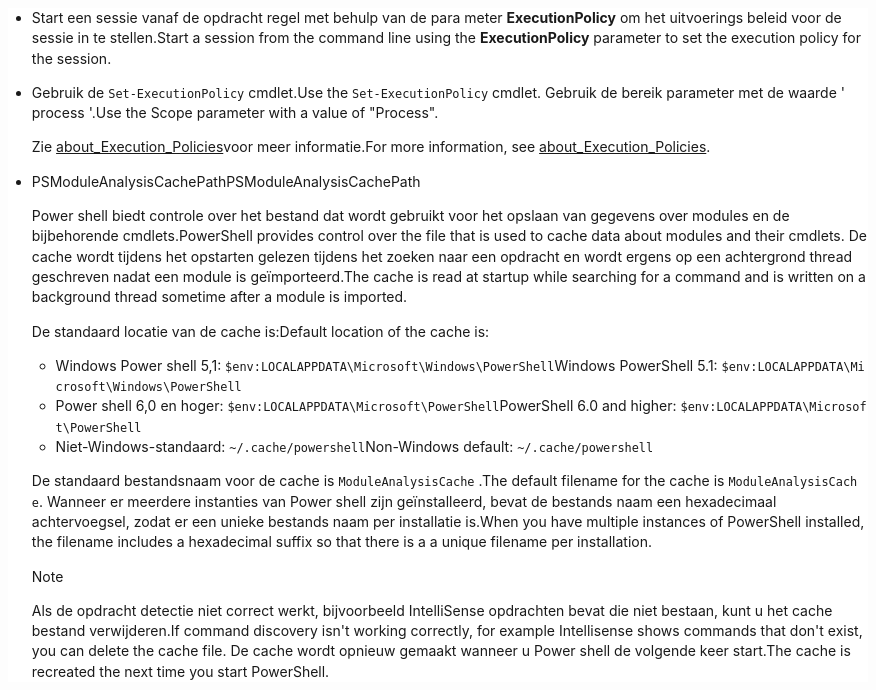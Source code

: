   - <span data-ttu-id="1fc39-148">Start een sessie vanaf de opdracht regel met behulp van de para meter **ExecutionPolicy** om het uitvoerings beleid voor de sessie in te stellen.</span><span class="sxs-lookup"><span data-stu-id="1fc39-148">Start a session from the command line using the **ExecutionPolicy** parameter to set the execution policy for the session.</span></span>

  - <span data-ttu-id="1fc39-149">Gebruik de `Set-ExecutionPolicy` cmdlet.</span><span class="sxs-lookup"><span data-stu-id="1fc39-149">Use the `Set-ExecutionPolicy` cmdlet.</span></span> <span data-ttu-id="1fc39-150">Gebruik de bereik parameter met de waarde ' process '.</span><span class="sxs-lookup"><span data-stu-id="1fc39-150">Use the Scope parameter with a value of "Process".</span></span>

    <span data-ttu-id="1fc39-151">Zie [about_Execution_Policies](about_Execution_Policies.md)voor meer informatie.</span><span class="sxs-lookup"><span data-stu-id="1fc39-151">For more information, see [about_Execution_Policies](about_Execution_Policies.md).</span></span>

- <span data-ttu-id="1fc39-152">PSModuleAnalysisCachePath</span><span class="sxs-lookup"><span data-stu-id="1fc39-152">PSModuleAnalysisCachePath</span></span>

  <span data-ttu-id="1fc39-153">Power shell biedt controle over het bestand dat wordt gebruikt voor het opslaan van gegevens over modules en de bijbehorende cmdlets.</span><span class="sxs-lookup"><span data-stu-id="1fc39-153">PowerShell provides control over the file that is used to cache data about modules and their cmdlets.</span></span> <span data-ttu-id="1fc39-154">De cache wordt tijdens het opstarten gelezen tijdens het zoeken naar een opdracht en wordt ergens op een achtergrond thread geschreven nadat een module is geïmporteerd.</span><span class="sxs-lookup"><span data-stu-id="1fc39-154">The cache is read at startup while searching for a command and is written on a background thread sometime after a module is imported.</span></span>

  <span data-ttu-id="1fc39-155">De standaard locatie van de cache is:</span><span class="sxs-lookup"><span data-stu-id="1fc39-155">Default location of the cache is:</span></span>

  - <span data-ttu-id="1fc39-156">Windows Power shell 5,1: `$env:LOCALAPPDATA\Microsoft\Windows\PowerShell`</span><span class="sxs-lookup"><span data-stu-id="1fc39-156">Windows PowerShell 5.1: `$env:LOCALAPPDATA\Microsoft\Windows\PowerShell`</span></span>
  - <span data-ttu-id="1fc39-157">Power shell 6,0 en hoger: `$env:LOCALAPPDATA\Microsoft\PowerShell`</span><span class="sxs-lookup"><span data-stu-id="1fc39-157">PowerShell 6.0 and higher: `$env:LOCALAPPDATA\Microsoft\PowerShell`</span></span>
  - <span data-ttu-id="1fc39-158">Niet-Windows-standaard: `~/.cache/powershell`</span><span class="sxs-lookup"><span data-stu-id="1fc39-158">Non-Windows default: `~/.cache/powershell`</span></span>

  <span data-ttu-id="1fc39-159">De standaard bestandsnaam voor de cache is `ModuleAnalysisCache` .</span><span class="sxs-lookup"><span data-stu-id="1fc39-159">The default filename for the cache is `ModuleAnalysisCache`.</span></span> <span data-ttu-id="1fc39-160">Wanneer er meerdere instanties van Power shell zijn geïnstalleerd, bevat de bestands naam een hexadecimaal achtervoegsel, zodat er een unieke bestands naam per installatie is.</span><span class="sxs-lookup"><span data-stu-id="1fc39-160">When you have multiple instances of PowerShell installed, the filename includes a hexadecimal suffix so that there is a a unique filename per installation.</span></span>

  > [!NOTE]
  > <span data-ttu-id="1fc39-161">Als de opdracht detectie niet correct werkt, bijvoorbeeld IntelliSense opdrachten bevat die niet bestaan, kunt u het cache bestand verwijderen.</span><span class="sxs-lookup"><span data-stu-id="1fc39-161">If command discovery isn't working correctly, for example Intellisense shows commands that don't exist, you can delete the cache file.</span></span> <span data-ttu-id="1fc39-162">De cache wordt opnieuw gemaakt wanneer u Power shell de volgende keer start.</span><span class="sxs-lookup"><span data-stu-id="1fc39-162">The cache is recreated the next time you start PowerShell.</span></span>
